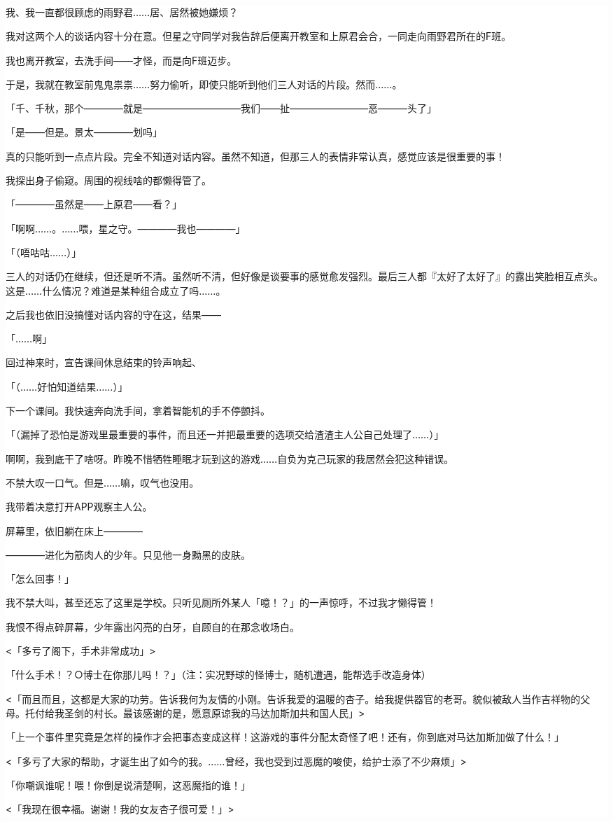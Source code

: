 我、我一直都很顾虑的雨野君……居、居然被她嫌烦？

我对这两个人的谈话内容十分在意。但星之守同学对我告辞后便离开教室和上原君会合，一同走向雨野君所在的F班。

我也离开教室，去洗手间——才怪，而是向F班迈步。

于是，我就在教室前鬼鬼祟祟……努力偷听，即使只能听到他们三人对话的片段。然而……。

「千、千秋，那个————就是——————————我们——扯————————恶———头了」

「是——但是。景太————划吗」

真的只能听到一点点片段。完全不知道对话内容。虽然不知道，但那三人的表情非常认真，感觉应该是很重要的事！

我探出身子偷窥。周围的视线啥的都懒得管了。

「————虽然是——上原君——看？」

「啊啊……。……喂，星之守。————我也————」

「（唔咕咕……）」

三人的对话仍在继续，但还是听不清。虽然听不清，但好像是谈要事的感觉愈发强烈。最后三人都『太好了太好了』的露出笑脸相互点头。这是……什么情况？难道是某种组合成立了吗……。

之后我也依旧没搞懂对话内容的守在这，结果——

「……啊」

回过神来时，宣告课间休息结束的铃声响起、

「（……好怕知道结果……）」

下一个课间。我快速奔向洗手间，拿着智能机的手不停颤抖。

「（漏掉了恐怕是游戏里最重要的事件，而且还一并把最重要的选项交给渣渣主人公自己处理了……）」

啊啊，我到底干了啥呀。昨晚不惜牺牲睡眠才玩到这的游戏……自负为克己玩家的我居然会犯这种错误。

不禁大叹一口气。但是……嘛，叹气也没用。

我带着决意打开APP观察主人公。

屏幕里，依旧躺在床上————

————进化为筋肉人的少年。只见他一身黝黑的皮肤。

「怎么回事！」

我不禁大叫，甚至还忘了这里是学校。只听见厕所外某人「噫！？」的一声惊呼，不过我才懒得管！

我恨不得点碎屏幕，少年露出闪亮的白牙，自顾自的在那念收场白。

<「多亏了阁下，手术非常成功」>

「什么手术！？○博士在你那儿吗！？」（注：实况野球的怪博士，随机遭遇，能帮选手改造身体）

<「而且而且，这都是大家的功劳。告诉我何为友情的小刚。告诉我爱的温暖的杏子。给我提供器官的老哥。貌似被敌人当作吉祥物的父母。托付给我圣剑的村长。最该感谢的是，愿意原谅我的马达加斯加共和国人民」>

「上一个事件里究竟是怎样的操作才会把事态变成这样！这游戏的事件分配太奇怪了吧！还有，你到底对马达加斯加做了什么！」

<「多亏了大家的帮助，才诞生出了如今的我。……曾经，我也受到过恶魔的唆使，给护士添了不少麻烦」>

「你嘲讽谁呢！喂！你倒是说清楚啊，这恶魔指的谁！」

<「我现在很幸福。谢谢！我的女友杏子很可爱！」>
